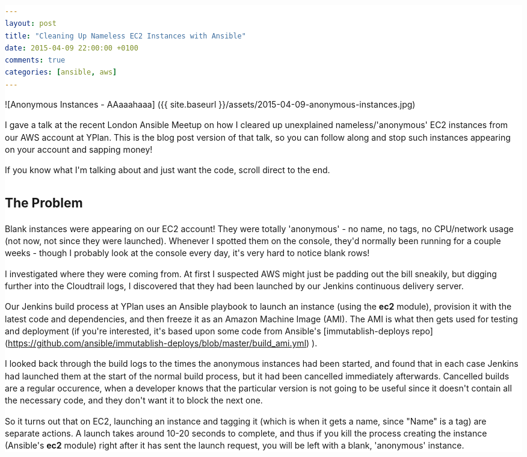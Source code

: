 ```yaml
---
layout: post
title: "Cleaning Up Nameless EC2 Instances with Ansible"
date: 2015-04-09 22:00:00 +0100
comments: true
categories: [ansible, aws]
---
```


![Anonymous Instances - AAaaahaaa]
({{ site.baseurl }}/assets/2015-04-09-anonymous-instances.jpg)


I gave a talk at the recent London Ansible Meetup on how I cleared up
unexplained nameless/'anonymous' EC2 instances from our AWS account at YPlan.
This is the blog post version of that talk, so you can follow along and stop
such instances appearing on your account and sapping money!

If you know what I'm talking about and just want the code, scroll direct to the
end.


## The Problem

Blank instances were appearing on our EC2 account! They were totally
'anonymous' - no name, no tags, no CPU/network usage (not now, not since they
were launched). Whenever I spotted them on the console, they'd normally been
running for a couple weeks - though I probably look at the console every day,
it's very hard to notice blank rows!

I investigated where they were coming from. At first I suspected AWS might just
be padding out the bill sneakily, but digging further into the Cloudtrail logs,
I discovered that they had been launched by our Jenkins continuous delivery
server.

Our Jenkins build process at YPlan uses an Ansible playbook to launch an
instance (using the **ec2** module), provision it with the latest code and
dependencies, and then freeze it as an Amazon Machine Image (AMI). The AMI is
what then gets used for testing and deployment (if you're interested, it's
based upon some code from Ansible's [immutablish-deploys repo]
(https://github.com/ansible/immutablish-deploys/blob/master/build_ami.yml)
).

I looked back through the build logs to the times the anonymous instances
had been started, and found that in each case Jenkins had launched them at the
start of the normal build process, but it had been cancelled immediately
afterwards. Cancelled builds are a regular occurence, when a developer knows
that the particular version is not going to be useful since it doesn't contain
all the necessary code, and they don't want it to block the next one.

So it turns out that on EC2, launching an instance and tagging it (which is
when it gets a name, since "Name" is a tag) are separate actions. A launch
takes around 10-20 seconds to complete, and thus if you kill the process
creating the instance (Ansible's **ec2** module) right after it has sent the
launch request, you will be left with a blank, 'anonymous' instance.
